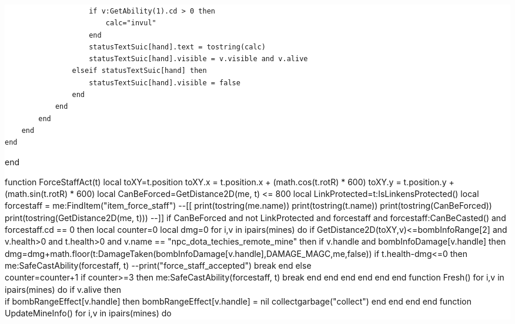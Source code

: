 						if v:GetAbility(1).cd > 0 then
							calc="invul"
						end
						statusTextSuic[hand].text = tostring(calc)
						statusTextSuic[hand].visible = v.visible and v.alive 
					elseif statusTextSuic[hand] then
						statusTextSuic[hand].visible = false
					end
				end
			end
		end
	end
end

function ForceStaffAct(t)
	local toXY=t.position
	toXY.x = t.position.x + (math.cos(t.rotR) * 600)
    toXY.y = t.position.y + (math.sin(t.rotR) * 600)
	local CanBeForced=GetDistance2D(me, t) <= 800
	local LinkProtected=t:IsLinkensProtected()
	local forcestaff = me:FindItem("item_force_staff")
	--[[
	print(tostring(me.name))
	print(tostring(t.name))
	print(tostring(CanBeForced))
	print(tostring(GetDistance2D(me, t)))
	--]]
	if CanBeForced and not LinkProtected and forcestaff and forcestaff:CanBeCasted() and forcestaff.cd == 0 then
		local counter=0
		local dmg=0
		for i,v in ipairs(mines) do
			if GetDistance2D(toXY,v)<=bombInfoRange[2] and v.health>0 and t.health>0 and v.name == "npc_dota_techies_remote_mine" then
				if v.handle and bombInfoDamage[v.handle] then
					dmg=dmg+math.floor(t:DamageTaken(bombInfoDamage[v.handle],DAMAGE_MAGC,me,false))
					if t.health-dmg<=0 then
						me:SafeCastAbility(forcestaff, t)
						--print("force_staff_accepted")
						break
					end
				else	
					counter=counter+1
					if counter>=3 then
						me:SafeCastAbility(forcestaff, t)
						break
					end
				end
			end
		end
	end
end
function Fresh()
	for i,v in ipairs(mines) do
		if v.alive then   
			if bombRangeEffect[v.handle] then
				bombRangeEffect[v.handle] = nil
				collectgarbage("collect")
			end
		end
	end
end
function UpdateMineInfo()
    for i,v in ipairs(mines) do